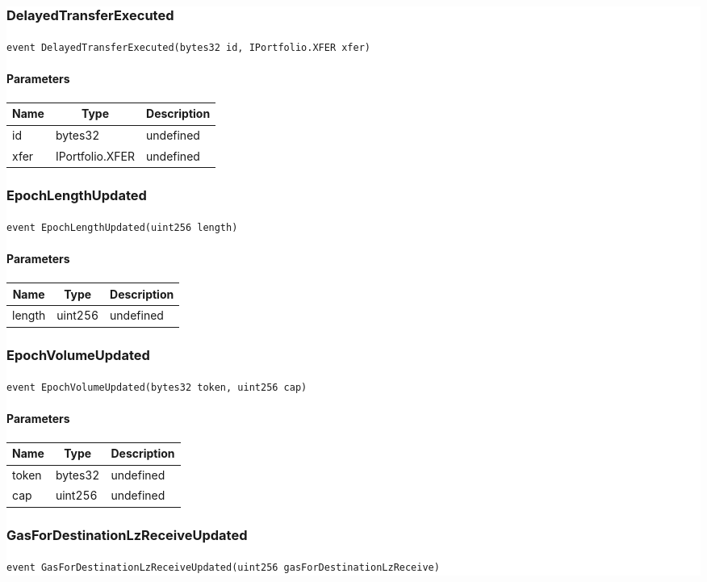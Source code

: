 ### DelayedTransferExecuted

```solidity
event DelayedTransferExecuted(bytes32 id, IPortfolio.XFER xfer)
```





#### Parameters

| Name | Type | Description |
|---|---|---|
| id  | bytes32 | undefined |
| xfer  | IPortfolio.XFER | undefined |

### EpochLengthUpdated

```solidity
event EpochLengthUpdated(uint256 length)
```





#### Parameters

| Name | Type | Description |
|---|---|---|
| length  | uint256 | undefined |

### EpochVolumeUpdated

```solidity
event EpochVolumeUpdated(bytes32 token, uint256 cap)
```





#### Parameters

| Name | Type | Description |
|---|---|---|
| token  | bytes32 | undefined |
| cap  | uint256 | undefined |

### GasForDestinationLzReceiveUpdated

```solidity
event GasForDestinationLzReceiveUpdated(uint256 gasForDestinationLzReceive)
```



